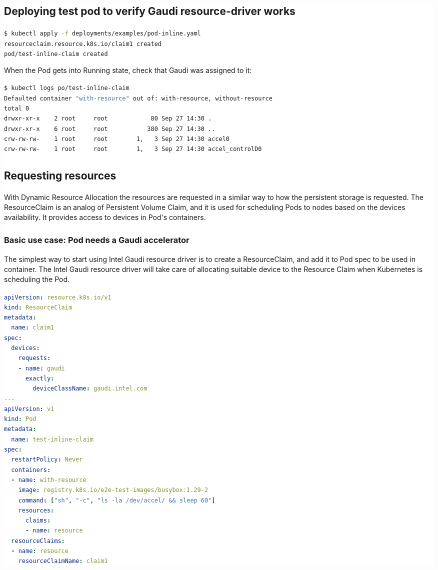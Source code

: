 ## Deploying test pod to verify Gaudi resource-driver works

```bash
$ kubectl apply -f deployments/examples/pod-inline.yaml
resourceclaim.resource.k8s.io/claim1 created
pod/test-inline-claim created
```

When the Pod gets into Running state, check that Gaudi was assigned to it:
```bash
$ kubectl logs po/test-inline-claim
Defaulted container "with-resource" out of: with-resource, without-resource
total 0
drwxr-xr-x    2 root     root            80 Sep 27 14:30 .
drwxr-xr-x    6 root     root           380 Sep 27 14:30 ..
crw-rw-rw-    1 root     root        1,   3 Sep 27 14:30 accel0
crw-rw-rw-    1 root     root        1,   3 Sep 27 14:30 accel_controlD0

```

## Requesting resources

With Dynamic Resource Allocation the resources are requested in a similar way to how the persistent
storage is requested. The ResourceClaim is an analog of Persistent Volume Claim,
and it is used for scheduling Pods to nodes based on the devices availability. It provides access
to devices in Pod's containers.

### Basic use case: Pod needs a Gaudi accelerator

The simplest way to start using Intel Gaudi resource driver is to create a ResourceClaim, and add it
to Pod spec to be used in container. The Intel Gaudi resource driver will take care of allocating
suitable device to the Resource Claim when Kubernetes is scheduling the Pod.

```yaml
apiVersion: resource.k8s.io/v1
kind: ResourceClaim
metadata:
  name: claim1
spec:
  devices:
    requests:
    - name: gaudi
      exactly:
        deviceClassName: gaudi.intel.com
---
apiVersion: v1
kind: Pod
metadata:
  name: test-inline-claim
spec:
  restartPolicy: Never
  containers:
  - name: with-resource
    image: registry.k8s.io/e2e-test-images/busybox:1.29-2
    command: ["sh", "-c", "ls -la /dev/accel/ && sleep 60"]
    resources:
      claims:
      - name: resource
  resourceClaims:
  - name: resource
    resourceClaimName: claim1

```
